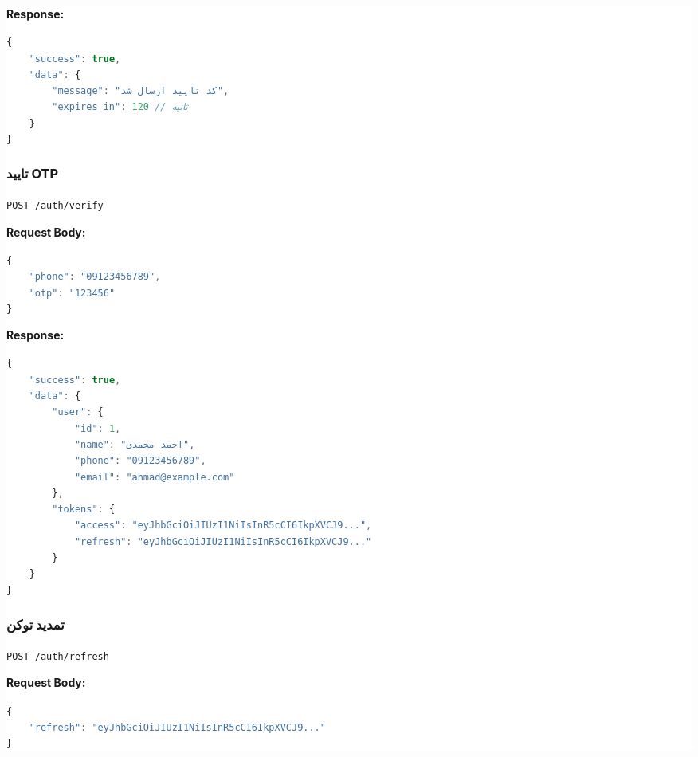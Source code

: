 **Response:**
```javascript
{
    "success": true,
    "data": {
        "message": "کد تایید ارسال شد",
        "expires_in": 120 // ثانیه
    }
}
```

### تایید OTP
```http
POST /auth/verify
```

**Request Body:**
```javascript
{
    "phone": "09123456789",
    "otp": "123456"
}
```

**Response:**
```javascript
{
    "success": true,
    "data": {
        "user": {
            "id": 1,
            "name": "احمد محمدی",
            "phone": "09123456789",
            "email": "ahmad@example.com"
        },
        "tokens": {
            "access": "eyJhbGciOiJIUzI1NiIsInR5cCI6IkpXVCJ9...",
            "refresh": "eyJhbGciOiJIUzI1NiIsInR5cCI6IkpXVCJ9..."
        }
    }
}
```

### تمدید توکن
```http
POST /auth/refresh
```

**Request Body:**
```javascript
{
    "refresh": "eyJhbGciOiJIUzI1NiIsInR5cCI6IkpXVCJ9..."
}
```
